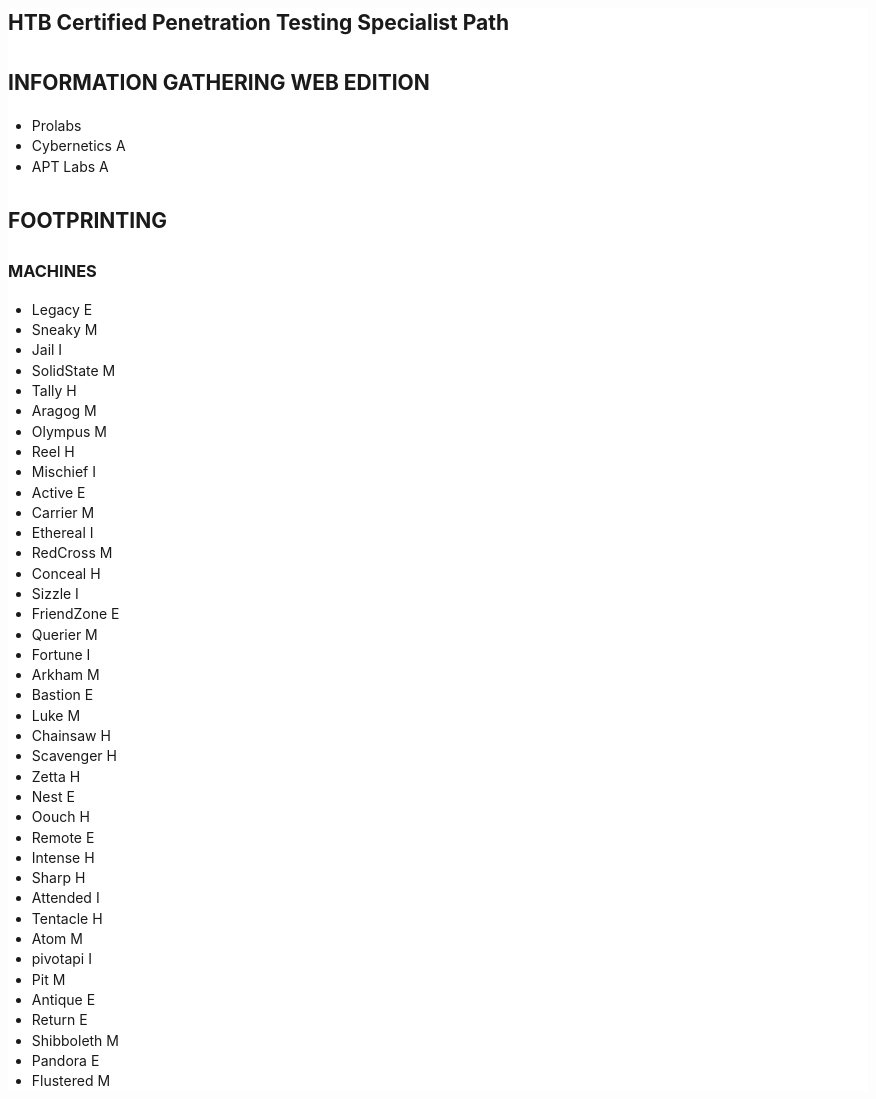 ## HTB Certified Penetration Testing Specialist Path

## INFORMATION GATHERING WEB EDITION
- Prolabs
- Cybernetics A
- APT Labs A

## FOOTPRINTING
### MACHINES
- Legacy E
- Sneaky M
- Jail I
- SolidState M
- Tally H
- Aragog M
- Olympus M
- Reel H
- Mischief I
- Active E
- Carrier M
- Ethereal I
- RedCross M
- Conceal H
- Sizzle I
- FriendZone E
- Querier M
- Fortune I
- Arkham M
- Bastion E
- Luke M
- Chainsaw H
- Scavenger H
- Zetta H
- Nest E
- Oouch H
- Remote E
- Intense H
- Sharp H
- Attended I
- Tentacle H
- Atom M
- pivotapi I
- Pit M
- Antique E
- Return E
- Shibboleth M
- Pandora E
- Flustered M
